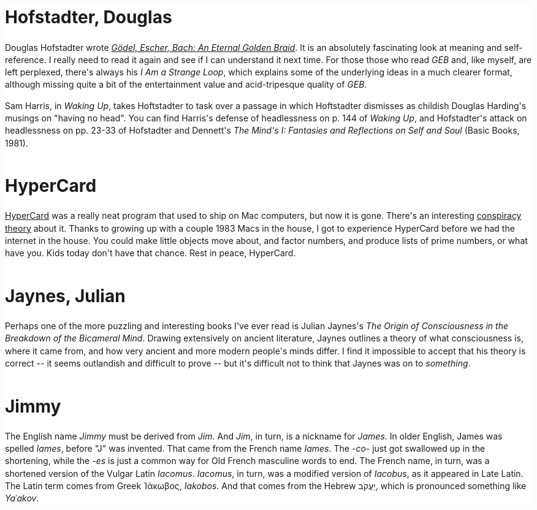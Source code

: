 # Hofstadter, Douglas

Douglas Hofstadter wrote _[Gödel, Escher, Bach: An Eternal Golden
Braid](https://en.wikipedia.org/wiki/G%C3%B6del,_Escher,_Bach)_. It is an
absolutely fascinating look at meaning and self-reference. I really need to
read it again and see if I can understand it next time. For those those who
read _GEB_ and, like myself, are left perplexed, there's always his _I Am a
Strange Loop_, which explains some of the underlying ideas in a much clearer
format, although missing quite a bit of the entertainment value and
acid-tripesque quality of _GEB_.

Sam Harris, in _Waking Up_, takes Hoftstadter to task over a passage in which
Hoftstadter dismisses as childish Douglas Harding's musings on "having no
head". You can find Harris's defense of headlessness on p. 144 of _Waking Up_,
and Hofstadter's attack on headlessness on pp. 23-33 of Hofstadter and
Dennett's _The Mind's I: Fantasies and Reflections on Self and Soul_ (Basic
Books, 1981). 

# HyperCard

[HyperCard](https://en.wikipedia.org/wiki/HyperCard) was a really neat program
that used to ship on Mac computers, but now it is gone. There's an interesting
[conspiracy
theory](https://apple.slashdot.org/story/11/11/30/1720214/why-was-hypercard-killed)
about it. Thanks to growing up with a couple 1983 Macs in the house, I got to
experience HyperCard before we had the internet in the house. You could make
little objects move about, and factor numbers, and produce lists of prime
numbers, or what have you. Kids today don't have that chance. Rest in peace,
HyperCard.

# Jaynes, Julian

Perhaps one of the more puzzling and interesting books I've ever read is Julian
Jaynes's _The Origin of Consciousness in the Breakdown of the Bicameral Mind_.
Drawing extensively on ancient literature, Jaynes outlines a theory of what
consciousness is, where it came from, and how very ancient and more modern
people's minds differ. I find it impossible to accept that his theory is
correct -- it seems outlandish and difficult to prove -- but it's difficult not
to think that Jaynes was on to _something_.

# Jimmy

The English name *Jimmy* must be derived from *Jim*. And *Jim*, in turn, is a
nickname for *James*. In older English, James was spelled *Iames*, before "J"
was invented. That came from the French name *Iames*. The *-co-* just got
swallowed up in the shortening, while the *-es* is just a common way for Old
French masculine words to end. The French name, in turn, was a shortened
version of the Vulgar Latin *Iacomus*. *Iacomus*, in turn, was a modified
version of *Iacobus*, as it appeared in Late Latin. The Latin term comes from
Greek Ἰάκωβος, *Iakobos*. And that comes from the Hebrew יַעֲקֹב, which is
pronounced something like *Yaʿakov*. 
